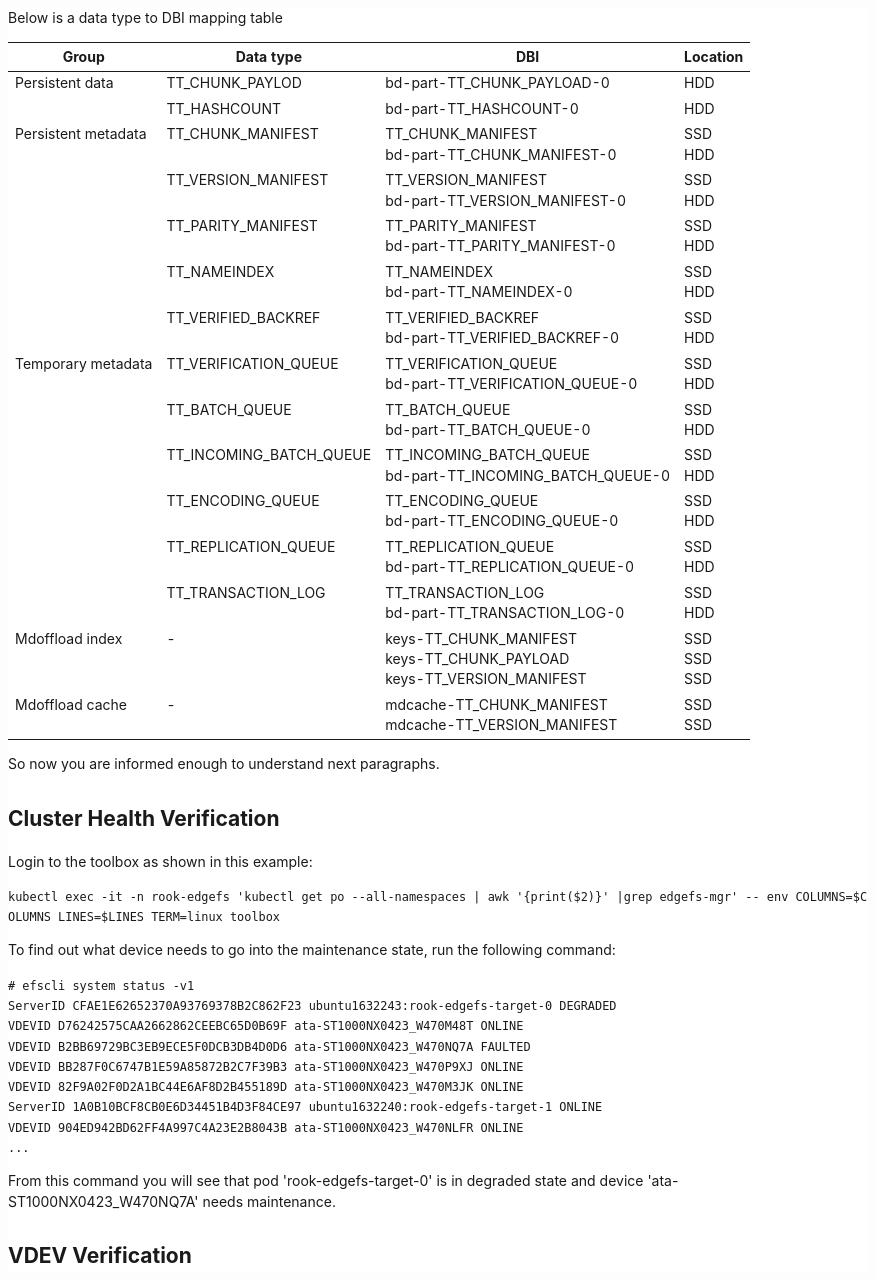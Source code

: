 Below is a data type to DBI mapping table

Group | Data type | DBI | Location
--- | --- | --- | ---
Persistent data | TT_CHUNK_PAYLOD | bd-part-TT_CHUNK_PAYLOAD-0 | HDD
&nbsp; | TT_HASHCOUNT | bd-part-TT_HASHCOUNT-0 | HDD
Persistent metadata | TT_CHUNK_MANIFEST | TT_CHUNK_MANIFEST<br/>bd-part-TT_CHUNK_MANIFEST-0 | SSD<br/>HDD
&nbsp; | TT_VERSION_MANIFEST | TT_VERSION_MANIFEST<br/>bd-part-TT_VERSION_MANIFEST-0 | SSD<br/>HDD
&nbsp; | TT_PARITY_MANIFEST | TT_PARITY_MANIFEST<br/>bd-part-TT_PARITY_MANIFEST-0 | SSD<br/>HDD
&nbsp; | TT_NAMEINDEX | TT_NAMEINDEX<br/>bd-part-TT_NAMEINDEX-0 | SSD<br/>HDD
&nbsp; | TT_VERIFIED_BACKREF | TT_VERIFIED_BACKREF<br/>bd-part-TT_VERIFIED_BACKREF-0 | SSD<br/>HDD
Temporary metadata | TT_VERIFICATION_QUEUE | TT_VERIFICATION_QUEUE<br/>bd-part-TT_VERIFICATION_QUEUE-0 | SSD<br/>HDD
&nbsp; | TT_BATCH_QUEUE | TT_BATCH_QUEUE<br/>bd-part-TT_BATCH_QUEUE-0 | SSD<br/>HDD
&nbsp; | TT_INCOMING_BATCH_QUEUE | TT_INCOMING_BATCH_QUEUE<br/>bd-part-TT_INCOMING_BATCH_QUEUE-0 | SSD<br/>HDD
&nbsp; | TT_ENCODING_QUEUE | TT_ENCODING_QUEUE<br/>bd-part-TT_ENCODING_QUEUE-0 | SSD<br/>HDD
&nbsp; | TT_REPLICATION_QUEUE | TT_REPLICATION_QUEUE<br/>bd-part-TT_REPLICATION_QUEUE-0 | SSD<br/>HDD
&nbsp; | TT_TRANSACTION_LOG | TT_TRANSACTION_LOG<br/>bd-part-TT_TRANSACTION_LOG-0 | SSD<br/>HDD
Mdoffload index | - | keys-TT_CHUNK_MANIFEST<br/>keys-TT_CHUNK_PAYLOAD<br/>keys-TT_VERSION_MANIFEST | SSD<br/>SSD<br/>SSD
Mdoffload cache | - | mdcache-TT_CHUNK_MANIFEST<br/>mdcache-TT_VERSION_MANIFEST | SSD<br/>SSD

So now you are informed enough to understand next paragraphs.

## Cluster Health Verification

Login to the toolbox as shown in this example:

```
kubectl exec -it -n rook-edgefs 'kubectl get po --all-namespaces | awk '{print($2)}' |grep edgefs-mgr' -- env COLUMNS=$COLUMNS LINES=$LINES TERM=linux toolbox
```

To find out what device needs to go into the maintenance state, run the following command:

```
# efscli system status -v1
ServerID CFAE1E62652370A93769378B2C862F23 ubuntu1632243:rook-edgefs-target-0 DEGRADED
VDEVID D76242575CAA2662862CEEBC65D0B69F ata-ST1000NX0423_W470M48T ONLINE
VDEVID B2BB69729BC3EB9ECE5F0DCB3DB4D0D6 ata-ST1000NX0423_W470NQ7A FAULTED
VDEVID BB287F0C6747B1E59A85872B2C7F39B3 ata-ST1000NX0423_W470P9XJ ONLINE
VDEVID 82F9A02F0D2A1BC44E6AF8D2B455189D ata-ST1000NX0423_W470M3JK ONLINE
ServerID 1A0B10BCF8CB0E6D34451B4D3F84CE97 ubuntu1632240:rook-edgefs-target-1 ONLINE
VDEVID 904ED942BD62FF4A997C4A23E2B8043B ata-ST1000NX0423_W470NLFR ONLINE
...
```

From this command you will see that pod 'rook-edgefs-target-0' is in degraded state and device 'ata-ST1000NX0423_W470NQ7A' needs maintenance.

## VDEV Verification
